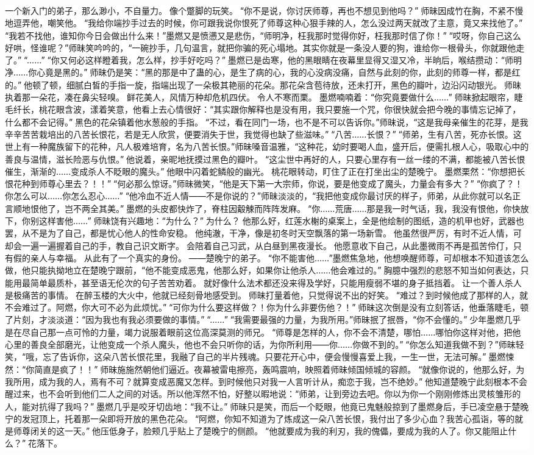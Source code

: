 一个新入门的弟子，那么渺小，不自量力。
像个蹩脚的玩笑。
“你不是说，你讨厌师尊，再也不想见到他吗？”
师昧因成竹在胸，不紧不慢地逗弄他，嘲笑他。
“我给你端抄手过去的时候，你可跟我说你恨死了师尊这种心狠手辣的人，怎么没过两天就改了主意，竟又来找他了。”
“我若不找他，谁知你今日会做出什么来！”墨燃又是愤懑又是悲伤，“师明净，枉我那时觉得你好，枉我那时信了你！”
“哎呀，你自己这么好哄，怪谁呢？”师昧笑吟吟的，“一碗抄手，几句温言，就把你骗的死心塌地。其实你就是一条没人要的狗，谁给你一根骨头，你就跟他走了。”
“……”
“你又何必这样瞪着我，怎么样，抄手好吃吗？”
墨燃已是齿寒，他的黑眼睛在夜幕里显得又湿又冷，半晌后，喉结攒动：“师明净……你心竟是黑的。”
师昧仍是笑：“黑的那是中了蛊的心，是生了病的心，我的心没病没痛，自然与此刻的你，此刻的师尊一样，都是红的。”
他顿了顿，细腻白皙的手指一旋，指端出现了一朵极其艳丽的花朵。那花朵含苞待放，还未打开，黑色的瓣叶，边沿闪动银光。
师昧执着那一朵花，凑在鼻尖轻嗅。
鲜花美人，风情万种却危机四伏。
令人不寒而栗。
墨燃喃喃着：“你究竟要做什么……”
师昧掀起眼帘，睫毛纤长，桃花眼含波，漾着笑意，他看上去心情很好：“其实跟你解释也是没有用，我只要施一个咒，你很快就会把今晚的事情忘记掉了，什么都不会记得。”
黑色的花朵镇着他水葱般的手指。
“不过，看在同门一场，也不是不可以告诉你。”师昧说，“这是我母亲催生的花芽，是我辛辛苦苦栽培出的八苦长恨花，若是无人欣赏，便要消失于世，我觉得也缺了些滋味。”
“八苦……长恨？”
“师弟，生有八苦，死亦长恨。这世上有一种魔族留下的花种，凡人极难培育，名为八苦长恨。”师昧嗓音温雅，“这种花，幼时要喝人血，盛开后，便需扎根人心，吸取心中的善良与温情，滋长险恶与仇恨。”
他说着，亲昵地抚摸过黑色的瓣叶。
“这尘世中再好的人，只要心里存有一丝一缕的不满，都能被八苦长恨催生，渐渐的……变成杀人不眨眼的魔头。”
他眼中闪着蛇鳞般的幽光。
桃花眼转动，盯住了正在打坐出尘的楚晚宁。
墨燃栗然：“你想把长恨花种到师尊心里去？！！”
“何必那么惊讶。”师昧微笑，“他是天下第一大宗师，你说，要是他变成了魔头，力量会有多大？”
“你疯了？！你怎么可以……你怎么忍心……”
“他冷血不近人情——不是你说的？”师昧淡淡的，“我把他变成你最讨厌的样子，师弟，从此你就可以名正言顺地恨他了，岂不两全其美。”
墨燃的头皮都快炸了，脊柱因觳觫而阵阵发麻。
“你……荒唐……那是我一时气话，我，我没有恨他，你快放下，你别这样害他……”
师昧饶有兴趣地：“为什么？”
为什么？
他那么好，红莲水榭的桌案上，全是他绘制的图纸，造的机甲也好，武器也罢，从不是为了自己，都是忧心他人的性命安稳。
他纯澈，干净，像是初冬时天空飘落的第一场新雪。
他虽然很严厉，有时不近人情，可却会一遍一遍握着自己的手，教自己识文断字。
会陪着自己习武，从白昼到黑夜漫长。
他愿意收下自己，从此墨微雨不再是孤苦伶仃，只有假的亲人与幸福。
从此有了一个真实的身份。
——楚晚宁的弟子。
“你不能害他……”墨燃焦急地，他想唤醒师尊，可却根本不知道该怎么做，他只能执拗地立在楚晚宁跟前，“他不能变成恶鬼，他那么好，如果你让他杀人……他会难过的。”
胸臆中强烈的悲怒不知当如何表达，只能用最简单最质朴，甚至语无伦次的句子苦苦劝着。
就好像什么法术都还没来得及学好，只能用瘦弱不堪的身子抵挡着。
让一个善人杀人是极痛苦的事情。
在醉玉楼的大火中，他就已经刻骨地感受到。
师昧打量着他，只觉得说不出的好笑。
“难过？到时候他成了那样的人，就不会难过了。阿燃，你大可不必为此烦忧。”
“可你为什么要这样做？！你为什么非要伤他？！”
师昧这次倒是没有立刻答话，他垂落睫毛，顿了片刻，才淡淡道：“因为我也有我必须要做的事情。”
“……”
“我需要最强的力量，为我所用。”师昧抿了抿唇，“你不会懂的。”
少年墨燃几乎是在尽自己那一点可怜的力量，竭力说服着眼前这位高深莫测的师兄。
“师尊是怎样的人，你不会不清楚，哪怕……哪怕你这样对他，把他心里的善良全部磨光，让他变成一个杀人魔头，他也不会只听你的话，为你所利用——你……你做不到的。”
“你怎么知道我做不到？”师昧轻笑，“哦，忘了告诉你，这朵八苦长恨花里，我融了自己的半片残魂。只要花开心中，便会慢慢喜爱上我，一生一世，无法可解。”
墨燃悚然：“你简直是疯了！！”
师昧施施然朝他们逼近。夜幕被雷电擦亮，轰鸣震响，映照着师昧倾国倾城的容颜。
“就像你说的，他那么好，为我所用，成为我的人，焉有不可？就算变成恶魔又怎样。到时候他只对我一人言听计从，痴恋于我，岂不绝妙。”
他知道楚晚宁此刻根本不会醒过来，也不会听到他们二人之间的对话。所以他浑然不怕，好整以暇地说：“师弟，让到旁边去吧。你以为你一个刚刚修炼出灵核雏形的人，能对抗得了我吗？”
墨燃几乎是咬牙切齿地：“我不让。”
师昧只是笑，而后一个眨眼，他竟已鬼魅般掠到了墨燃身后，手已凌空悬于楚晚宁的发冠顶上，托着那一朵即将开放的黑色花朵。
“阿燃，你知不知道为了炼成这一朵八苦长恨，我付出了多少心血？我苦心孤诣，等的就是师尊闭关的这一天。”
他压低身子，脸颊几乎贴上了楚晚宁的侧颜。
“他就要成为我的利刃，我的傀儡，要成为我的人了。你又能阻止什么？”
花落下。